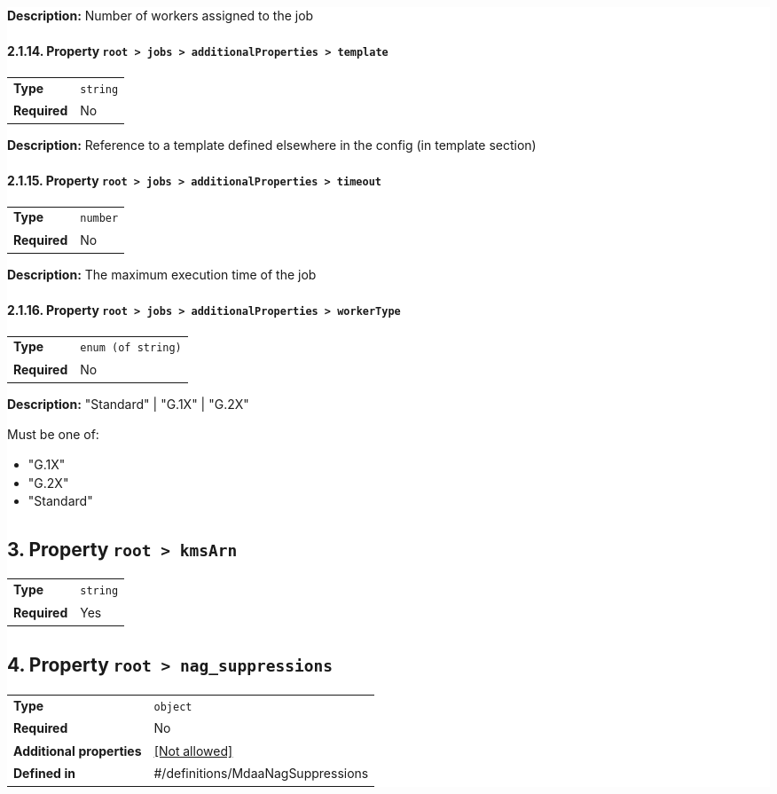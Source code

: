 **Description:** Number of workers assigned to the job

#### <a name="jobs_additionalProperties_template"></a>2.1.14. Property `root > jobs > additionalProperties > template`

|              |          |
| ------------ | -------- |
| **Type**     | `string` |
| **Required** | No       |

**Description:** Reference to a template defined elsewhere in the config (in template section)

#### <a name="jobs_additionalProperties_timeout"></a>2.1.15. Property `root > jobs > additionalProperties > timeout`

|              |          |
| ------------ | -------- |
| **Type**     | `number` |
| **Required** | No       |

**Description:** The maximum execution time of the job

#### <a name="jobs_additionalProperties_workerType"></a>2.1.16. Property `root > jobs > additionalProperties > workerType`

|              |                    |
| ------------ | ------------------ |
| **Type**     | `enum (of string)` |
| **Required** | No                 |

**Description:** "Standard" | "G.1X" | "G.2X"

Must be one of:
* "G.1X"
* "G.2X"
* "Standard"

## <a name="kmsArn"></a>3. Property `root > kmsArn`

|              |          |
| ------------ | -------- |
| **Type**     | `string` |
| **Required** | Yes      |

## <a name="nag_suppressions"></a>4. Property `root > nag_suppressions`

|                           |                                                         |
| ------------------------- | ------------------------------------------------------- |
| **Type**                  | `object`                                                |
| **Required**              | No                                                      |
| **Additional properties** | [[Not allowed]](# "Additional Properties not allowed.") |
| **Defined in**            | #/definitions/MdaaNagSuppressions                       |
